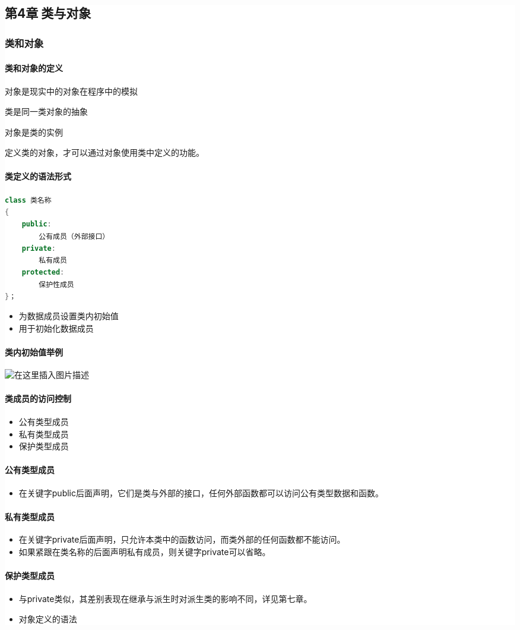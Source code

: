 ﻿## 第4章 类与对象

### 类和对象

#### 类和对象的定义

对象是现实中的对象在程序中的模拟

类是同一类对象的抽象

对象是类的实例

定义类的对象，才可以通过对象使用类中定义的功能。

#### 类定义的语法形式

```c++
class 类名称
{
    public:
    	公有成员（外部接口）
    private:
    	私有成员
    protected:
    	保护性成员
}；
```

- 为数据成员设置类内初始值
- 用于初始化数据成员

#### 类内初始值举例

![在这里插入图片描述](https://img-blog.csdnimg.cn/a0acb31eccb142179c6f8433d511abd8.png?x-oss-process=image/watermark,type_d3F5LXplbmhlaQ,shadow_50,text_Q1NETiBA56iL5bqP5ZGY5bCP5YuH,size_20,color_FFFFFF,t_70,g_se,x_16#pic_center)


#### 类成员的访问控制

- 公有类型成员
- 私有类型成员
- 保护类型成员

#### 公有类型成员

- 在关键字public后面声明，它们是类与外部的接口，任何外部函数都可以访问公有类型数据和函数。

#### 私有类型成员

- 在关键字private后面声明，只允许本类中的函数访问，而类外部的任何函数都不能访问。
- 如果紧跟在类名称的后面声明私有成员，则关键字private可以省略。

#### 保护类型成员

- 与private类似，其差别表现在继承与派生时对派生类的影响不同，详见第七章。

- 对象定义的语法
